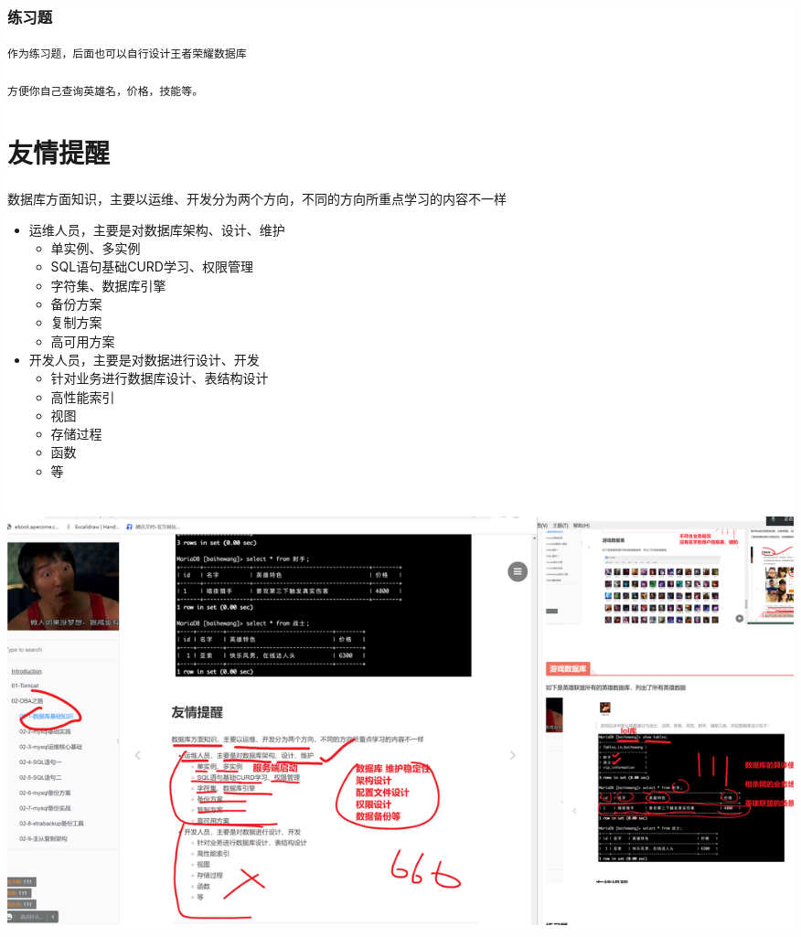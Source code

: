 



### 练习题

```
作为练习题，后面也可以自行设计王者荣耀数据库

方便你自己查询英雄名，价格，技能等。
```



# 友情提醒

数据库方面知识，主要以运维、开发分为两个方向，不同的方向所重点学习的内容不一样

- 运维人员，主要是对数据库架构、设计、维护
  - 单实例、多实例
  - SQL语句基础CURD学习、权限管理
  - 字符集、数据库引擎
  - 备份方案
  - 复制方案
  - 高可用方案
- 开发人员，主要是对数据进行设计、开发
  - 针对业务进行数据库设计、表结构设计
  - 高性能索引
  - 视图
  - 存储过程
  - 函数
  - 等

# 

![1658978962038](pic/1658978962038.png)
